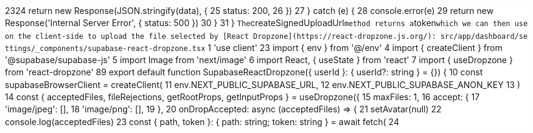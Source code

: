2324
  return new Response(JSON.stringify(data), {
25
   status: 200,
26
  })
27
 } catch (e) {
28
  console.error(e)
29
  return new Response('Internal Server Error', { status: 500 })
30
 }
31
}
`
The `createSignedUploadUrl` method returns a `token` which we can then use on the client-side to upload the file selected by [React Dropzone](https://react-dropzone.js.org/):
src/app/dashboard/settings/_components/supabase-react-dropzone.tsx
`
1
'use client'
23
import { env } from '@/env'
4
import { createClient } from '@supabase/supabase-js'
5
import Image from 'next/image'
6
import React, { useState } from 'react'
7
import { useDropzone } from 'react-dropzone'
89
export default function SupabaseReactDropzone({ userId }: { userId?: string } = {}) {
10
 const supabaseBrowserClient = createClient(
11
  env.NEXT_PUBLIC_SUPABASE_URL,
12
  env.NEXT_PUBLIC_SUPABASE_ANON_KEY
13
 )
14
 const { acceptedFiles, fileRejections, getRootProps, getInputProps } = useDropzone({
15
  maxFiles: 1,
16
  accept: {
17
   'image/jpeg': [],
18
   'image/png': [],
19
  },
20
  onDropAccepted: async (acceptedFiles) => {
21
   setAvatar(null)
22
   console.log(acceptedFiles)
23
   const { path, token }: { path: string; token: string } = await fetch(
24